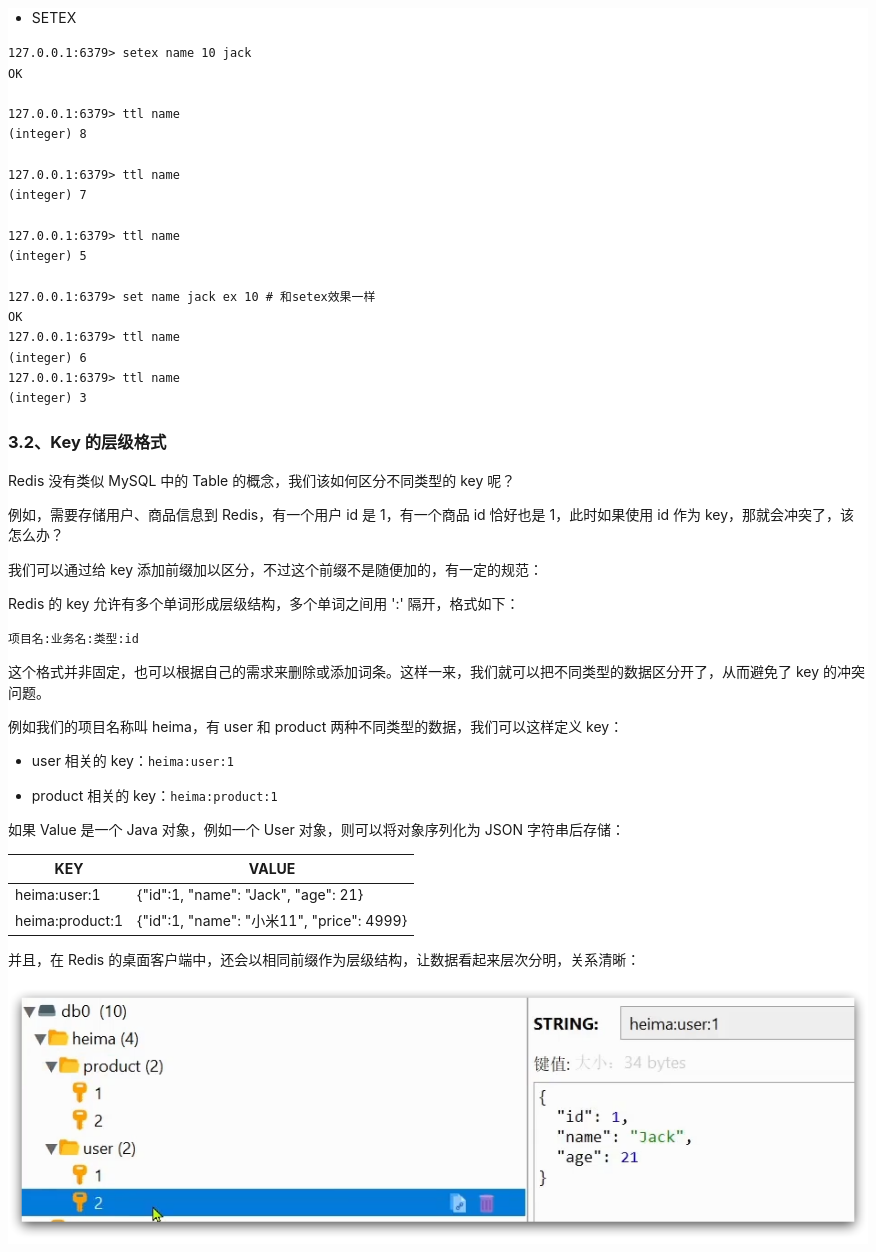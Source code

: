 * SETEX

```shell
127.0.0.1:6379> setex name 10 jack
OK

127.0.0.1:6379> ttl name
(integer) 8

127.0.0.1:6379> ttl name
(integer) 7

127.0.0.1:6379> ttl name
(integer) 5

127.0.0.1:6379> set name jack ex 10 # 和setex效果一样
OK
127.0.0.1:6379> ttl name
(integer) 6
127.0.0.1:6379> ttl name
(integer) 3
```

### 3.2、Key 的层级格式

Redis 没有类似 MySQL 中的 Table 的概念，我们该如何区分不同类型的 key 呢？

例如，需要存储用户、商品信息到 Redis，有一个用户 id 是 1，有一个商品 id 恰好也是 1，此时如果使用 id 作为 key，那就会冲突了，该怎么办？

我们可以通过给 key 添加前缀加以区分，不过这个前缀不是随便加的，有一定的规范：

Redis 的 key 允许有多个单词形成层级结构，多个单词之间用 ':' 隔开，格式如下：

```
项目名:业务名:类型:id
```

这个格式并非固定，也可以根据自己的需求来删除或添加词条。这样一来，我们就可以把不同类型的数据区分开了，从而避免了 key 的冲突问题。

例如我们的项目名称叫 heima，有 user 和 product 两种不同类型的数据，我们可以这样定义 key：

- user 相关的 key：`heima:user:1`

- product 相关的 key：`heima:product:1`

如果 Value 是一个 Java 对象，例如一个 User 对象，则可以将对象序列化为 JSON 字符串后存储：

| KEY             | VALUE                                      |
| --------------- | ------------------------------------------ |
| heima:user:1    | {"id":1,  "name": "Jack", "age": 21}       |
| heima:product:1 | {"id":1,  "name": "小米11", "price": 4999} |

并且，在 Redis 的桌面客户端中，还会以相同前缀作为层级结构，让数据看起来层次分明，关系清晰：

![image29](assets/image29.png)
